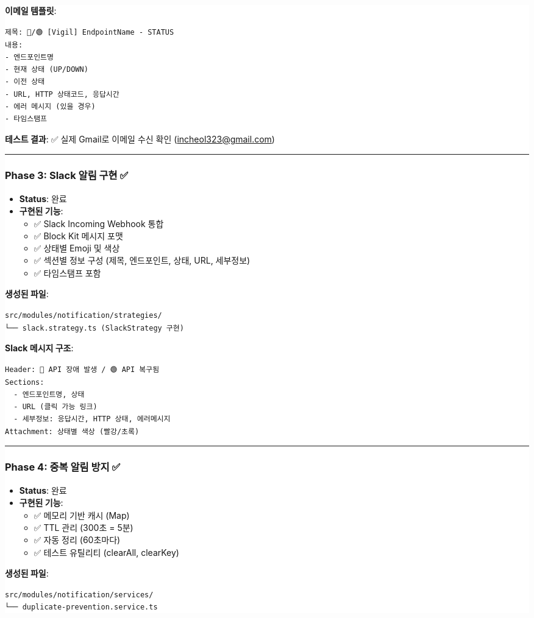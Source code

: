 **이메일 템플릿**:
```
제목: 🔴/🟢 [Vigil] EndpointName - STATUS
내용:
- 엔드포인트명
- 현재 상태 (UP/DOWN)
- 이전 상태
- URL, HTTP 상태코드, 응답시간
- 에러 메시지 (있을 경우)
- 타임스탬프
```

**테스트 결과**: ✅ 실제 Gmail로 이메일 수신 확인 (incheol323@gmail.com)

---

### Phase 3: Slack 알림 구현 ✅
- **Status**: 완료
- **구현된 기능**:
  - ✅ Slack Incoming Webhook 통합
  - ✅ Block Kit 메시지 포맷
  - ✅ 상태별 Emoji 및 색상
  - ✅ 섹션별 정보 구성 (제목, 엔드포인트, 상태, URL, 세부정보)
  - ✅ 타임스탬프 포함

**생성된 파일**:
```
src/modules/notification/strategies/
└── slack.strategy.ts (SlackStrategy 구현)
```

**Slack 메시지 구조**:
```
Header: 🔴 API 장애 발생 / 🟢 API 복구됨
Sections:
  - 엔드포인트명, 상태
  - URL (클릭 가능 링크)
  - 세부정보: 응답시간, HTTP 상태, 에러메시지
Attachment: 상태별 색상 (빨강/초록)
```

---

### Phase 4: 중복 알림 방지 ✅
- **Status**: 완료
- **구현된 기능**:
  - ✅ 메모리 기반 캐시 (Map)
  - ✅ TTL 관리 (300초 = 5분)
  - ✅ 자동 정리 (60초마다)
  - ✅ 테스트 유틸리티 (clearAll, clearKey)

**생성된 파일**:
```
src/modules/notification/services/
└── duplicate-prevention.service.ts
```
